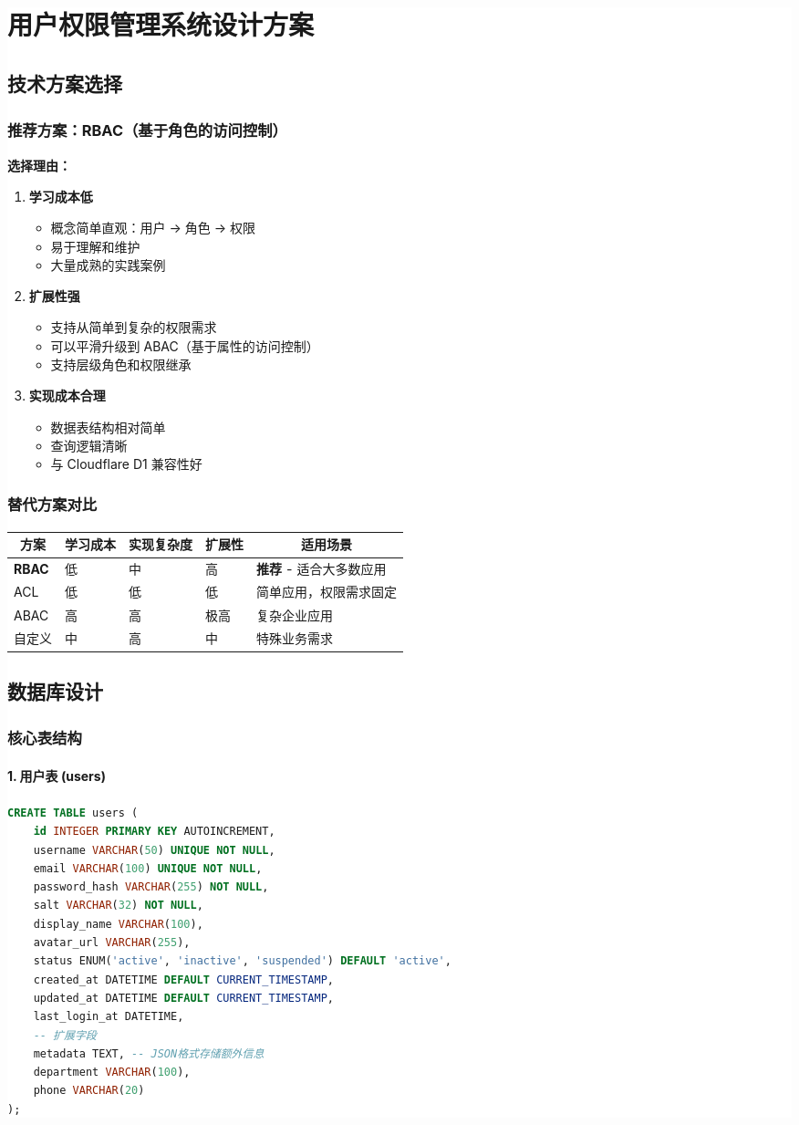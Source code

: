 # 用户权限管理系统设计方案

## 技术方案选择

### 推荐方案：RBAC（基于角色的访问控制）

**选择理由：**

1. **学习成本低**
   - 概念简单直观：用户 → 角色 → 权限
   - 易于理解和维护
   - 大量成熟的实践案例

2. **扩展性强**
   - 支持从简单到复杂的权限需求
   - 可以平滑升级到 ABAC（基于属性的访问控制）
   - 支持层级角色和权限继承

3. **实现成本合理**
   - 数据表结构相对简单
   - 查询逻辑清晰
   - 与 Cloudflare D1 兼容性好

### 替代方案对比

| 方案 | 学习成本 | 实现复杂度 | 扩展性 | 适用场景 |
|------|----------|------------|--------|-----------|
| **RBAC** | 低 | 中 | 高 | **推荐** - 适合大多数应用 |
| ACL | 低 | 低 | 低 | 简单应用，权限需求固定 |
| ABAC | 高 | 高 | 极高 | 复杂企业应用 |
| 自定义 | 中 | 高 | 中 | 特殊业务需求 |

## 数据库设计

### 核心表结构

#### 1. 用户表 (users)

```sql
CREATE TABLE users (
    id INTEGER PRIMARY KEY AUTOINCREMENT,
    username VARCHAR(50) UNIQUE NOT NULL,
    email VARCHAR(100) UNIQUE NOT NULL,
    password_hash VARCHAR(255) NOT NULL,
    salt VARCHAR(32) NOT NULL,
    display_name VARCHAR(100),
    avatar_url VARCHAR(255),
    status ENUM('active', 'inactive', 'suspended') DEFAULT 'active',
    created_at DATETIME DEFAULT CURRENT_TIMESTAMP,
    updated_at DATETIME DEFAULT CURRENT_TIMESTAMP,
    last_login_at DATETIME,
    -- 扩展字段
    metadata TEXT, -- JSON格式存储额外信息
    department VARCHAR(100),
    phone VARCHAR(20)
);
```
